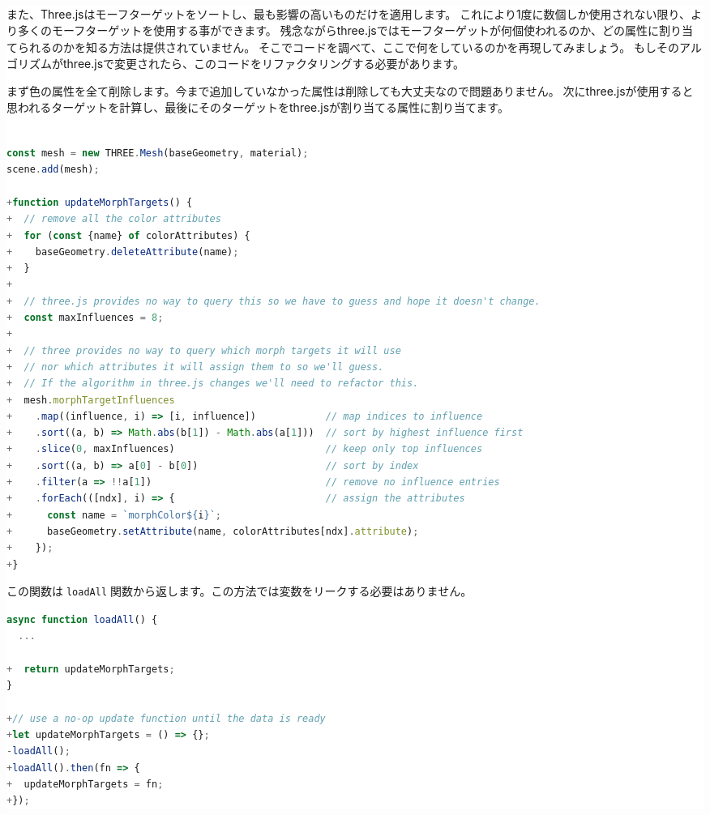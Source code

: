 また、Three.jsはモーフターゲットをソートし、最も影響の高いものだけを適用します。
これにより1度に数個しか使用されない限り、より多くのモーフターゲットを使用する事ができます。
残念ながらthree.jsではモーフターゲットが何個使われるのか、どの属性に割り当てられるのかを知る方法は提供されていません。
そこでコードを調べて、ここで何をしているのかを再現してみましょう。
もしそのアルゴリズムがthree.jsで変更されたら、このコードをリファクタリングする必要があります。

まず色の属性を全て削除します。今まで追加していなかった属性は削除しても大丈夫なので問題ありません。
次にthree.jsが使用すると思われるターゲットを計算し、最後にそのターゲットをthree.jsが割り当てる属性に割り当てます。

```js

const mesh = new THREE.Mesh(baseGeometry, material);
scene.add(mesh);

+function updateMorphTargets() {
+  // remove all the color attributes
+  for (const {name} of colorAttributes) {
+    baseGeometry.deleteAttribute(name);
+  }
+
+  // three.js provides no way to query this so we have to guess and hope it doesn't change.
+  const maxInfluences = 8;
+
+  // three provides no way to query which morph targets it will use
+  // nor which attributes it will assign them to so we'll guess.
+  // If the algorithm in three.js changes we'll need to refactor this.
+  mesh.morphTargetInfluences
+    .map((influence, i) => [i, influence])            // map indices to influence
+    .sort((a, b) => Math.abs(b[1]) - Math.abs(a[1]))  // sort by highest influence first
+    .slice(0, maxInfluences)                          // keep only top influences
+    .sort((a, b) => a[0] - b[0])                      // sort by index
+    .filter(a => !!a[1])                              // remove no influence entries
+    .forEach(([ndx], i) => {                          // assign the attributes
+      const name = `morphColor${i}`;
+      baseGeometry.setAttribute(name, colorAttributes[ndx].attribute);
+    });
+}
```

この関数は `loadAll` 関数から返します。この方法では変数をリークする必要はありません。

```js
async function loadAll() {
  ...

+  return updateMorphTargets;
}

+// use a no-op update function until the data is ready
+let updateMorphTargets = () => {};
-loadAll();
+loadAll().then(fn => {
+  updateMorphTargets = fn;
+});
```
